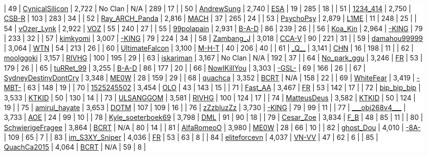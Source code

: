 | 49 | [CynicalSilicon](https://wotlabs.net/sea/player/CynicalSilicon) | 2,722 | No Clan | N/A | 289 | 17 |
| 50 | [AndrewSung](https://wotlabs.net/sea/player/AndrewSung) | 2,740 | [ESA](https://wotlabs.net/sea/clan/ESA) | 19 | 285 | 18 |
| 51 | [1234\_414](https://wotlabs.net/sea/player/1234_414) | 2,750 | [CSB-R](https://wotlabs.net/sea/clan/CSB-R) | 103 | 283 | 34 |
| 52 | [Ray\_ARCH\_Panda](https://wotlabs.net/sea/player/Ray_ARCH_Panda) | 2,816 | [MACH](https://wotlabs.net/sea/clan/MACH) | 37 | 265 | 24 |
| 53 | [PsychoPsy](https://wotlabs.net/sea/player/PsychoPsy) | 2,879 | [L1ME](https://wotlabs.net/sea/clan/L1ME) | 11 | 248 | 25 |
| 54 | [vOzer\_Lynk](https://wotlabs.net/sea/player/vOzer_Lynk) | 2,922 | [VOZ](https://wotlabs.net/sea/clan/VOZ) | 55 | 240 | 27 |
| 55 | [99polapain](https://wotlabs.net/sea/player/99polapain) | 2,931 | [B-A-D](https://wotlabs.net/sea/clan/B-A-D) | 86 | 239 | 26 |
| 56 | [Koa\_Kin](https://wotlabs.net/sea/player/Koa_Kin) | 2,964 | [-KING](https://wotlabs.net/sea/clan/-KING) | 79 | 233 | 32 |
| 57 | [kimkyomi](https://wotlabs.net/sea/player/kimkyomi) | 3,007 | [-KING](https://wotlabs.net/sea/clan/-KING) | 79 | 224 | 34 |
| 58 | [Zambang\_J](https://wotlabs.net/sea/player/Zambang_J) | 3,018 | [CCA-V](https://wotlabs.net/sea/clan/CCA-V) | 90 | 221 | 31 |
| 59 | [damahou99999](https://wotlabs.net/sea/player/damahou99999) | 3,064 | [WTN](https://wotlabs.net/sea/clan/WTN) | 54 | 213 | 26 |
| 60 | [UltimateFalcon](https://wotlabs.net/sea/player/UltimateFalcon) | 3,100 | [M-H-T](https://wotlabs.net/sea/clan/M-H-T) | 40 | 206 | 40 |
| 61 | [\_Q\_\_](https://wotlabs.net/sea/player/_Q__) | 3,141 | [CHN](https://wotlabs.net/sea/clan/CHN) | 16 | 198 | 11 |
| 62 | [moolggoki](https://wotlabs.net/sea/player/moolggoki) | 3,157 | [RIVHG](https://wotlabs.net/sea/clan/RIVHG) | 100 | 195 | 29 |
| 63 | [iskariman](https://wotlabs.net/sea/player/iskariman) | 3,167 | No Clan | N/A | 192 | 37 |
| 64 | [No\_park\_ggu](https://wotlabs.net/sea/player/No_park_ggu) | 3,246 | [FR](https://wotlabs.net/sea/clan/FR) | 53 | 179 | 26 |
| 65 | [tuRRet\_99](https://wotlabs.net/sea/player/tuRRet_99) | 3,255 | [B-A-D](https://wotlabs.net/sea/clan/B-A-D) | 86 | 177 | 20 |
| 66 | [NowIKillYou](https://wotlabs.net/sea/player/NowIKillYou) | 3,303 | [-GSL-](https://wotlabs.net/sea/clan/-GSL-) | 69 | 166 | 26 |
| 67 | [SydneyDestinyDontCry](https://wotlabs.net/sea/player/SydneyDestinyDontCry) | 3,348 | [ME0W](https://wotlabs.net/sea/clan/ME0W) | 28 | 159 | 29 |
| 68 | [quachca](https://wotlabs.net/sea/player/quachca) | 3,352 | [BCRT](https://wotlabs.net/sea/clan/BCRT) | N/A | 158 | 22 |
| 69 | [WhiteFear](https://wotlabs.net/sea/player/WhiteFear) | 3,419 | [-MBT-](https://wotlabs.net/sea/clan/-MBT-) | 63 | 148 | 19 |
| 70 | [1525245502](https://wotlabs.net/sea/player/1525245502) | 3,454 | [OLO](https://wotlabs.net/sea/clan/OLO) | 43 | 143 | 15 |
| 71 | [Fast\_AA](https://wotlabs.net/sea/player/Fast_AA) | 3,467 | [FR](https://wotlabs.net/sea/clan/FR) | 53 | 142 | 17 |
| 72 | [bip\_bip\_bip](https://wotlabs.net/sea/player/bip_bip_bip) | 3,533 | [KTKID](https://wotlabs.net/sea/clan/KTKID) | 50 | 130 | 14 |
| 73 | [ULSANGGOM](https://wotlabs.net/sea/player/ULSANGGOM) | 3,581 | [RIVHG](https://wotlabs.net/sea/clan/RIVHG) | 100 | 124 | 17 |
| 74 | [MatteusDeus](https://wotlabs.net/sea/player/MatteusDeus) | 3,582 | [KTKID](https://wotlabs.net/sea/clan/KTKID) | 50 | 124 | 19 |
| 75 | [amirul\_hayate](https://wotlabs.net/sea/player/amirul_hayate) | 3,653 | [DOTM](https://wotlabs.net/sea/clan/DOTM) | 107 | 109 | 16 |
| 76 | [zZzbluzZz](https://wotlabs.net/sea/player/zZzbluzZz) | 3,730 | [-KING](https://wotlabs.net/sea/clan/-KING) | 79 | 99 | 11 |
| 77 | [\_\_\_obj268v4\_\_\_](https://wotlabs.net/sea/player/___obj268v4___) | 3,733 | [AOE](https://wotlabs.net/sea/clan/AOE) | 24 | 99 | 10 |
| 78 | [Kyle\_soeterboek69](https://wotlabs.net/sea/player/Kyle_soeterboek69) | 3,798 | [DML](https://wotlabs.net/sea/clan/DML) | 91 | 90 | 18 |
| 79 | [Cesar\_Zoe](https://wotlabs.net/sea/player/Cesar_Zoe) | 3,834 | [F\_B](https://wotlabs.net/sea/clan/F_B) | 48 | 85 | 11 |
| 80 | [SchwierigeFragee](https://wotlabs.net/sea/player/SchwierigeFragee) | 3,864 | [BCRT](https://wotlabs.net/sea/clan/BCRT) | N/A | 80 | 14 |
| 81 | [AlfaRomeoO](https://wotlabs.net/sea/player/AlfaRomeoO) | 3,980 | [ME0W](https://wotlabs.net/sea/clan/ME0W) | 28 | 66 | 10 |
| 82 | [ghost\_Dou](https://wotlabs.net/sea/player/ghost_Dou) | 4,010 | [-8A-](https://wotlabs.net/sea/clan/-8A-) | 109 | 65 | 7 |
| 83 | [im\_S3XY\_Sniper](https://wotlabs.net/sea/player/im_S3XY_Sniper) | 4,036 | [FR](https://wotlabs.net/sea/clan/FR) | 53 | 63 | 8 |
| 84 | [eliteforcevn](https://wotlabs.net/sea/player/eliteforcevn) | 4,037 | [VN-VV](https://wotlabs.net/sea/clan/VN-VV) | 47 | 62 | 6 |
| 85 | [QuachCa2015](https://wotlabs.net/sea/player/QuachCa2015) | 4,064 | [BCRT](https://wotlabs.net/sea/clan/BCRT) | N/A | 59 | 8 |